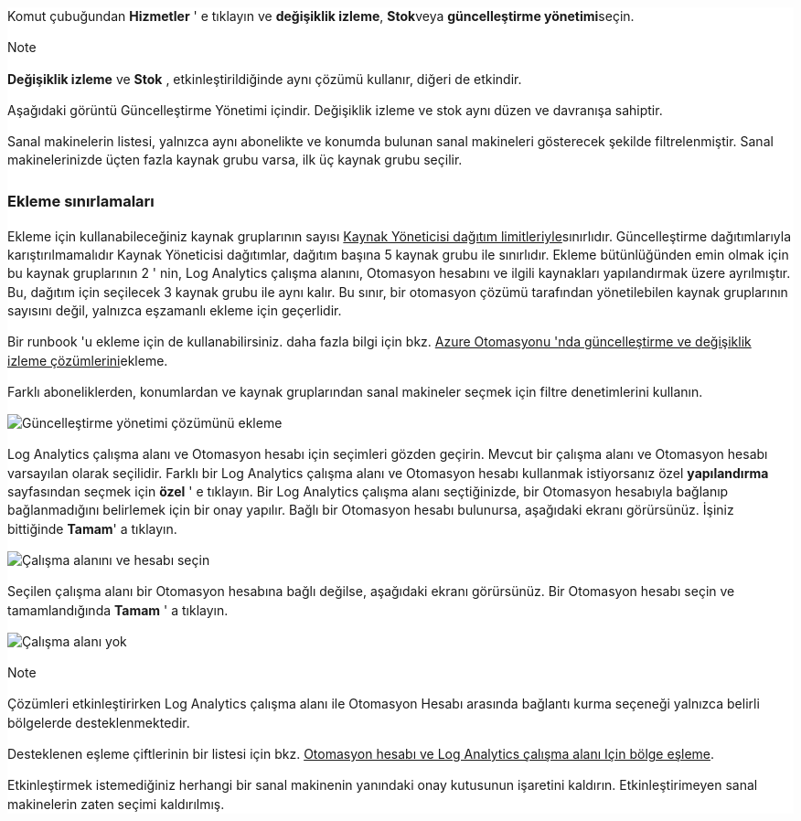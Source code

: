Komut çubuğundan **Hizmetler** ' e tıklayın ve **değişiklik izleme**, **Stok**veya **güncelleştirme yönetimi**seçin.

> [!NOTE]
> **Değişiklik izleme** ve **Stok** , etkinleştirildiğinde aynı çözümü kullanır, diğeri de etkindir.

Aşağıdaki görüntü Güncelleştirme Yönetimi içindir. Değişiklik izleme ve stok aynı düzen ve davranışa sahiptir.

Sanal makinelerin listesi, yalnızca aynı abonelikte ve konumda bulunan sanal makineleri gösterecek şekilde filtrelenmiştir. Sanal makinelerinizde üçten fazla kaynak grubu varsa, ilk üç kaynak grubu seçilir.

### <a name="resource-group-limit"></a>Ekleme sınırlamaları

Ekleme için kullanabileceğiniz kaynak gruplarının sayısı [Kaynak Yöneticisi dağıtım limitleriyle](../azure-resource-manager/resource-manager-cross-resource-group-deployment.md)sınırlıdır. Güncelleştirme dağıtımlarıyla karıştırılmamalıdır Kaynak Yöneticisi dağıtımlar, dağıtım başına 5 kaynak grubu ile sınırlıdır. Ekleme bütünlüğünden emin olmak için bu kaynak gruplarının 2 ' nin, Log Analytics çalışma alanını, Otomasyon hesabını ve ilgili kaynakları yapılandırmak üzere ayrılmıştır. Bu, dağıtım için seçilecek 3 kaynak grubu ile aynı kalır. Bu sınır, bir otomasyon çözümü tarafından yönetilebilen kaynak gruplarının sayısını değil, yalnızca eşzamanlı ekleme için geçerlidir.

Bir runbook 'u ekleme için de kullanabilirsiniz. daha fazla bilgi için bkz. [Azure Otomasyonu 'nda güncelleştirme ve değişiklik izleme çözümlerini](automation-onboard-solutions.md)ekleme.

Farklı aboneliklerden, konumlardan ve kaynak gruplarından sanal makineler seçmek için filtre denetimlerini kullanın.

![Güncelleştirme yönetimi çözümünü ekleme](media/automation-onboard-solutions-from-browse/onboardsolutions.png)

Log Analytics çalışma alanı ve Otomasyon hesabı için seçimleri gözden geçirin. Mevcut bir çalışma alanı ve Otomasyon hesabı varsayılan olarak seçilidir. Farklı bir Log Analytics çalışma alanı ve Otomasyon hesabı kullanmak istiyorsanız özel **yapılandırma** sayfasından seçmek için **özel** ' e tıklayın. Bir Log Analytics çalışma alanı seçtiğinizde, bir Otomasyon hesabıyla bağlanıp bağlanmadığını belirlemek için bir onay yapılır. Bağlı bir Otomasyon hesabı bulunursa, aşağıdaki ekranı görürsünüz. İşiniz bittiğinde **Tamam**' a tıklayın.

![Çalışma alanını ve hesabı seçin](media/automation-onboard-solutions-from-browse/selectworkspaceandaccount.png)

Seçilen çalışma alanı bir Otomasyon hesabına bağlı değilse, aşağıdaki ekranı görürsünüz. Bir Otomasyon hesabı seçin ve tamamlandığında **Tamam** ' a tıklayın.

![Çalışma alanı yok](media/automation-onboard-solutions-from-browse/no-workspace.png)

> [!NOTE]
> Çözümleri etkinleştirirken Log Analytics çalışma alanı ile Otomasyon Hesabı arasında bağlantı kurma seçeneği yalnızca belirli bölgelerde desteklenmektedir.
>
> Desteklenen eşleme çiftlerinin bir listesi için bkz. [Otomasyon hesabı ve Log Analytics çalışma alanı Için bölge eşleme](how-to/region-mappings.md).

Etkinleştirmek istemediğiniz herhangi bir sanal makinenin yanındaki onay kutusunun işaretini kaldırın. Etkinleştirimeyen sanal makinelerin zaten seçimi kaldırılmış.
